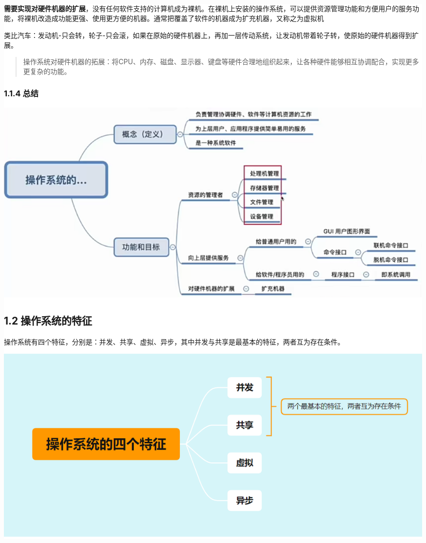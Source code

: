 **需要实现对硬件机器的扩展**，没有任何软件支持的计算机成为裸机。在裸机上安装的操作系统，可以提供资源管理功能和方便用户的服务功能，将裸机改造成功能更强、使用更方便的机器。通常把覆盖了软件的机器成为扩充机器，又称之为虚拟机

类比汽车：发动机-只会转，轮子-只会滚，如果在原始的硬件机器上，再加一层传动系统，让发动机带着轮子转，使原始的硬件机器得到扩展。

> 操作系统对硬件机器的拓展：将CPU、内存、磁盘、显示器、键盘等硬件合理地组织起来，让各种硬件能够相互协调配合，实现更多更复杂的功能。

### 1.1.4 总结

![](image/第一章节回归.png)

## 1.2 操作系统的特征

操作系统有四个特征，分别是：并发、共享、虚拟、异步，其中并发与共享是最基本的特征，两者互为存在条件。

![](image/6.png)
